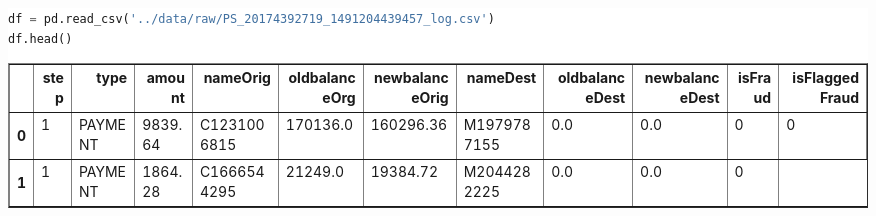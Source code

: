
```python
df = pd.read_csv('../data/raw/PS_20174392719_1491204439457_log.csv')
df.head()
```




<div>
<style scoped>
    .dataframe tbody tr th:only-of-type {
        vertical-align: middle;
    }

    .dataframe tbody tr th {
        vertical-align: top;
    }

    .dataframe thead th {
        text-align: right;
    }
</style>
<table border="1" class="dataframe">
  <thead>
    <tr style="text-align: right;">
      <th></th>
      <th>step</th>
      <th>type</th>
      <th>amount</th>
      <th>nameOrig</th>
      <th>oldbalanceOrg</th>
      <th>newbalanceOrig</th>
      <th>nameDest</th>
      <th>oldbalanceDest</th>
      <th>newbalanceDest</th>
      <th>isFraud</th>
      <th>isFlaggedFraud</th>
    </tr>
  </thead>
  <tbody>
    <tr>
      <th>0</th>
      <td>1</td>
      <td>PAYMENT</td>
      <td>9839.64</td>
      <td>C1231006815</td>
      <td>170136.0</td>
      <td>160296.36</td>
      <td>M1979787155</td>
      <td>0.0</td>
      <td>0.0</td>
      <td>0</td>
      <td>0</td>
    </tr>
    <tr>
      <th>1</th>
      <td>1</td>
      <td>PAYMENT</td>
      <td>1864.28</td>
      <td>C1666544295</td>
      <td>21249.0</td>
      <td>19384.72</td>
      <td>M2044282225</td>
      <td>0.0</td>
      <td>0.0</td>
      <td>0</td>